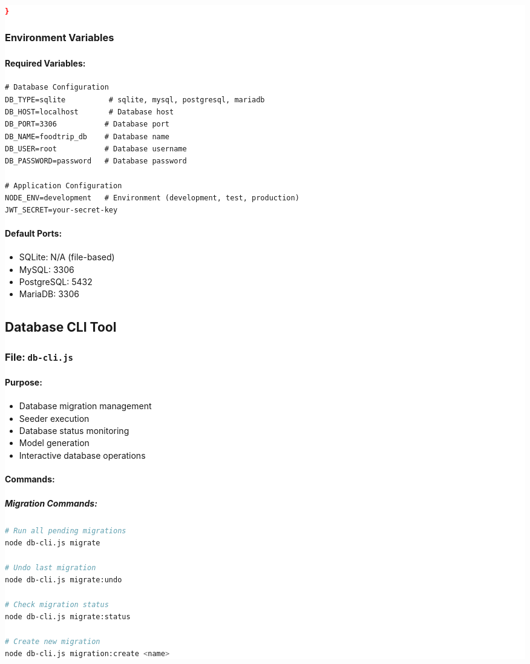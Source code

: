 ```json
}
```

### Environment Variables

#### Required Variables:
```env
# Database Configuration
DB_TYPE=sqlite          # sqlite, mysql, postgresql, mariadb
DB_HOST=localhost       # Database host
DB_PORT=3306           # Database port
DB_NAME=foodtrip_db    # Database name
DB_USER=root           # Database username
DB_PASSWORD=password   # Database password

# Application Configuration
NODE_ENV=development   # Environment (development, test, production)
JWT_SECRET=your-secret-key
```

#### Default Ports:
- SQLite: N/A (file-based)
- MySQL: 3306
- PostgreSQL: 5432
- MariaDB: 3306

## Database CLI Tool

### File: `db-cli.js`

#### Purpose:
- Database migration management
- Seeder execution
- Database status monitoring
- Model generation
- Interactive database operations

#### Commands:

##### Migration Commands:
```bash
# Run all pending migrations
node db-cli.js migrate

# Undo last migration
node db-cli.js migrate:undo

# Check migration status
node db-cli.js migrate:status

# Create new migration
node db-cli.js migration:create <name>
```
